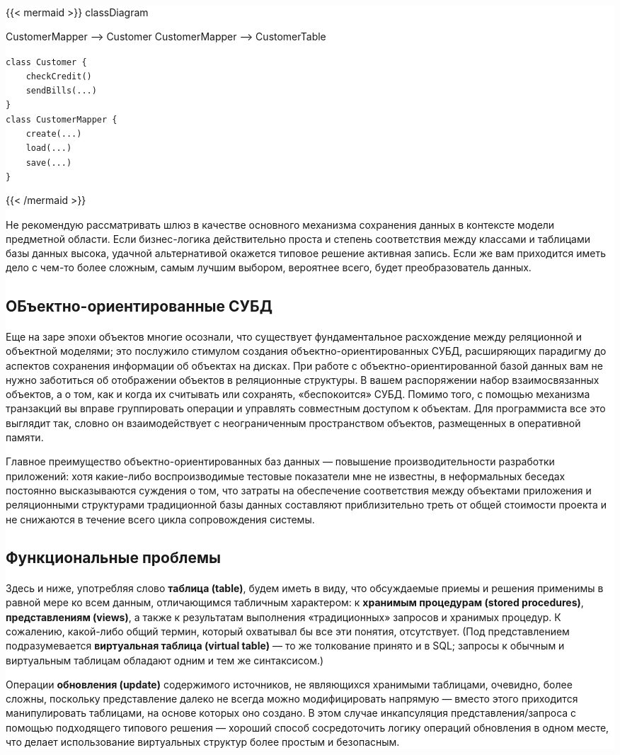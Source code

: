 {{< mermaid >}}
classDiagram

CustomerMapper --> Customer
CustomerMapper --> CustomerTable

    class Customer {        
        checkCredit()
        sendBills(...)
    }
    class CustomerMapper {
        create(...)
        load(...)
        save(...)
    }
    
{{< /mermaid >}}

Не рекомендую рассматривать шлюз в качестве основного механизма сохранения данных в контексте модели предметной области. Если бизнес-логика действительно проста и степень соответствия между классами и таблицами базы данных высока, удачной альтернативой окажется типовое решение активная запись. Если же вам приходится иметь дело с чем-то более сложным, самым лучшим выбором, вероятнее всего, будет преобразователь данных.

## ОБъектно-ориентированные СУБД
Еще на заре эпохи объектов многие осознали, что существует фундаментальное расхождение между реляционной и объектной моделями; это послужило стимулом создания объектно-ориентированных СУБД, расширяющих парадигму до аспектов сохранения информации об объектах на дисках. При работе с объектно-ориентированной базой данных вам не нужно заботиться об отображении объектов в реляционные структуры. В вашем распоряжении набор взаимосвязанных объектов, а о том, как и когда их считывать или сохранять, «беспокоится» СУБД. Помимо того, с помощью механизма транзакций вы вправе группировать операции и управлять совместным доступом к объектам. Для программиста все это выглядит так, словно он взаимодействует с неограниченным пространством объектов, размещенных в оперативной памяти.

Главное преимущество объектно-ориентированных баз данных — повышение производительности разработки приложений: хотя какие-либо воспроизводимые тестовые показатели мне не известны, в неформальных беседах постоянно высказываются суждения о том, что затраты на обеспечение соответствия между объектами приложения и реляционными структурами традиционной базы данных составляют приблизительно треть от общей стоимости проекта и не снижаются в течение всего цикла сопровождения системы.

## Функциональные проблемы
Здесь и ниже, употребляя слово **таблица (table)**, будем иметь в виду, что обсуждаемые приемы и решения применимы в равной мере ко всем данным, отличающимся табличным характером: к **хранимым процедурам (stored procedures)**, **представлениям (views)**, а также к результатам выполнения «традиционных» запросов и хранимых процедур. К сожалению, какой-либо общий термин, который охватывал бы все эти понятия, отсутствует. (Под представлением подразумевается **виртуальная таблица (virtual table)** — то же толкование принято и в SQL; запросы к обычным и виртуальным таблицам обладают одним и тем же синтаксисом.)

Операции **обновления (update)** содержимого источников, не являющихся хранимыми таблицами, очевидно, более сложны, поскольку представление далеко не всегда можно модифицировать напрямую — вместо этого приходится манипулировать таблицами, на основе которых оно создано. В этом случае инкапсуляция представления/запроса с помощью подходящего типового решения — хороший способ сосредоточить логику операций обновления в одном месте, что делает использование виртуальных структур более простым и безопасным.
